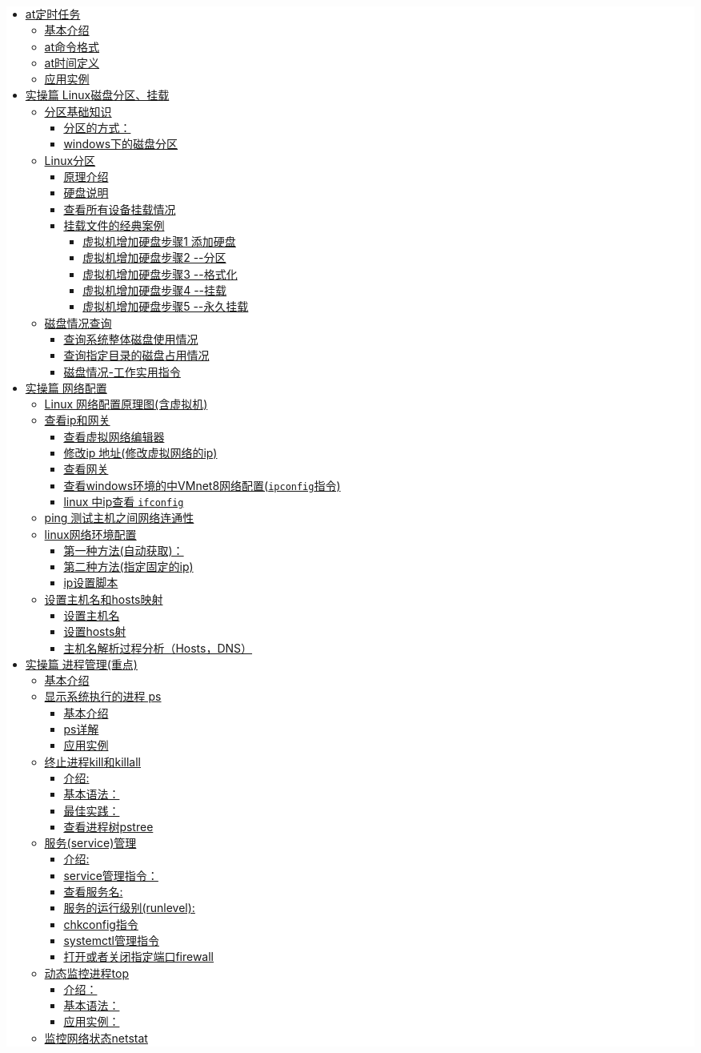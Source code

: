   - [at定时任务](#at定时任务)
    - [基本介绍](#基本介绍-2)
    - [at命令格式](#at命令格式)
    - [at时间定义](#at时间定义)
    - [应用实例](#应用实例)
- [实操篇 Linux磁盘分区、挂载](#实操篇-linux磁盘分区挂载)
  - [分区基础知识](#分区基础知识)
    - [分区的方式：](#分区的方式)
    - [windows下的磁盘分区](#windows下的磁盘分区)
  - [Linux分区](#linux分区)
    - [原理介绍](#原理介绍)
    - [硬盘说明](#硬盘说明)
    - [查看所有设备挂载情况](#查看所有设备挂载情况)
    - [挂载文件的经典案例](#挂载文件的经典案例)
      - [虚拟机增加硬盘步骤1   添加硬盘](#虚拟机增加硬盘步骤1---添加硬盘)
      - [虚拟机增加硬盘步骤2  --分区](#虚拟机增加硬盘步骤2----分区)
      - [虚拟机增加硬盘步骤3  --格式化](#虚拟机增加硬盘步骤3----格式化)
      - [虚拟机增加硬盘步骤4  --挂载](#虚拟机增加硬盘步骤4----挂载)
      - [虚拟机增加硬盘步骤5  --永久挂载](#虚拟机增加硬盘步骤5----永久挂载)
  - [磁盘情况查询](#磁盘情况查询)
    - [查询系统整体磁盘使用情况](#查询系统整体磁盘使用情况)
    - [查询指定目录的磁盘占用情况](#查询指定目录的磁盘占用情况)
    - [磁盘情况-工作实用指令](#磁盘情况-工作实用指令)
- [实操篇 网络配置](#实操篇-网络配置)
  - [Linux 网络配置原理图(含虚拟机)](#linux-网络配置原理图含虚拟机)
  - [查看ip和网关](#查看ip和网关)
    - [查看虚拟网络编辑器](#查看虚拟网络编辑器)
    - [修改ip 地址(修改虚拟网络的ip)](#修改ip-地址修改虚拟网络的ip)
    - [查看网关](#查看网关)
    - [查看windows环境的中VMnet8网络配置(`ipconfig`指令)](#查看windows环境的中vmnet8网络配置ipconfig指令)
    - [linux 中ip查看 `ifconfig`](#linux-中ip查看ifconfig)
  - [ping 测试主机之间网络连通性](#ping-测试主机之间网络连通性)
  - [linux网络环境配置](#linux网络环境配置)
    - [第一种方法(自动获取)：](#第一种方法自动获取)
    - [第二种方法(指定固定的ip)](#第二种方法指定固定的ip)
    - [ip设置脚本](#ip设置脚本)
  - [设置主机名和hosts映射](#设置主机名和hosts映射)
    - [设置主机名](#设置主机名)
    - [设置hosts射](#设置hosts射)
    - [主机名解析过程分析（Hosts，DNS）](#主机名解析过程分析hostsdns)
- [实操篇 进程管理(重点)](#实操篇-进程管理重点)
  - [基本介绍](#基本介绍-3)
  - [显示系统执行的进程 ps](#显示系统执行的进程-ps)
    - [基本介绍](#基本介绍-4)
    - [ps详解](#ps详解)
    - [应用实例](#应用实例-1)
  - [终止进程kill和killall](#终止进程kill和killall)
    - [介绍:](#介绍-2)
    - [基本语法：](#基本语法)
    - [最佳实践：](#最佳实践-1)
    - [查看进程树pstree](#查看进程树pstree)
  - [服务(service)管理](#服务service管理)
    - [介绍:](#介绍-3)
    - [service管理指令：](#service管理指令)
    - [查看服务名:](#查看服务名)
    - [服务的运行级别(runlevel):](#服务的运行级别runlevel)
    - [chkconfig指令](#chkconfig指令)
    - [systemctl管理指令](#systemctl管理指令)
    - [打开或者关闭指定端口firewall](#打开或者关闭指定端口firewall)
  - [动态监控进程top](#动态监控进程top)
    - [介绍：](#介绍-4)
    - [基本语法：](#基本语法-1)
    - [应用实例：](#应用实例-2)
  - [监控网络状态netstat](#监控网络状态netstat)